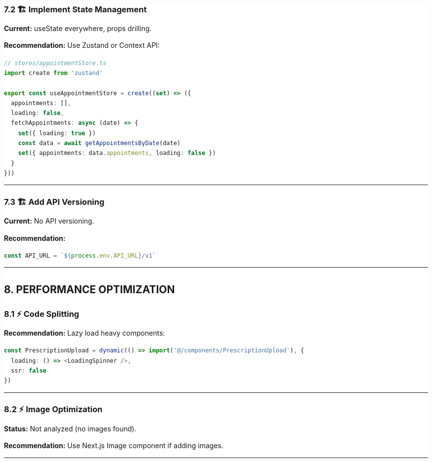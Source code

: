 
### 7.2 🏗️ **Implement State Management**

**Current:** useState everywhere, props drilling.

**Recommendation:** Use Zustand or Context API:
```typescript
// stores/appointmentStore.ts
import create from 'zustand'

export const useAppointmentStore = create((set) => ({
  appointments: [],
  loading: false,
  fetchAppointments: async (date) => {
    set({ loading: true })
    const data = await getAppointmentsByDate(date)
    set({ appointments: data.appointments, loading: false })
  }
}))
```

---

### 7.3 🏗️ **Add API Versioning**

**Current:** No API versioning.

**Recommendation:**
```typescript
const API_URL = `${process.env.API_URL}/v1`
```

---

## 8. PERFORMANCE OPTIMIZATION

### 8.1 ⚡ **Code Splitting**

**Recommendation:** Lazy load heavy components:
```typescript
const PrescriptionUpload = dynamic(() => import('@/components/PrescriptionUpload'), {
  loading: () => <LoadingSpinner />,
  ssr: false
})
```

---

### 8.2 ⚡ **Image Optimization**

**Status:** Not analyzed (no images found).

**Recommendation:** Use Next.js Image component if adding images.

---
